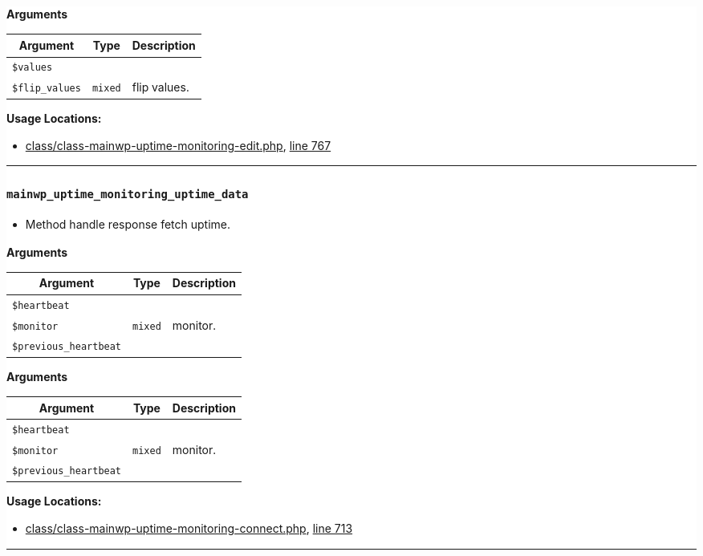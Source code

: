 **Arguments**

Argument | Type | Description
-------- | ---- | -----------
`$values` |  | 
`$flip_values` | `mixed` | flip values.

**Usage Locations:**

- [class/class-mainwp-uptime-monitoring-edit.php](https://github.com/mainwp/mainwp/blob/master/class/class-mainwp-uptime-monitoring-edit.php), [line 767](https://github.com/mainwp/mainwp/blob/master/class/class-mainwp-uptime-monitoring-edit.php#L767)

---

<a id='mainwp-uptime-monitoring-uptime-data'></a>
### `mainwp_uptime_monitoring_uptime_data`

* Method handle response fetch uptime.

**Arguments**

Argument | Type | Description
-------- | ---- | -----------
`$heartbeat` |  | 
`$monitor` | `mixed` | monitor.
`$previous_heartbeat` |  |

**Arguments**

Argument | Type | Description
-------- | ---- | -----------
`$heartbeat` |  | 
`$monitor` | `mixed` | monitor.
`$previous_heartbeat` |  |

**Usage Locations:**

- [class/class-mainwp-uptime-monitoring-connect.php](https://github.com/mainwp/mainwp/blob/master/class/class-mainwp-uptime-monitoring-connect.php), [line 713](https://github.com/mainwp/mainwp/blob/master/class/class-mainwp-uptime-monitoring-connect.php#L713)

---

